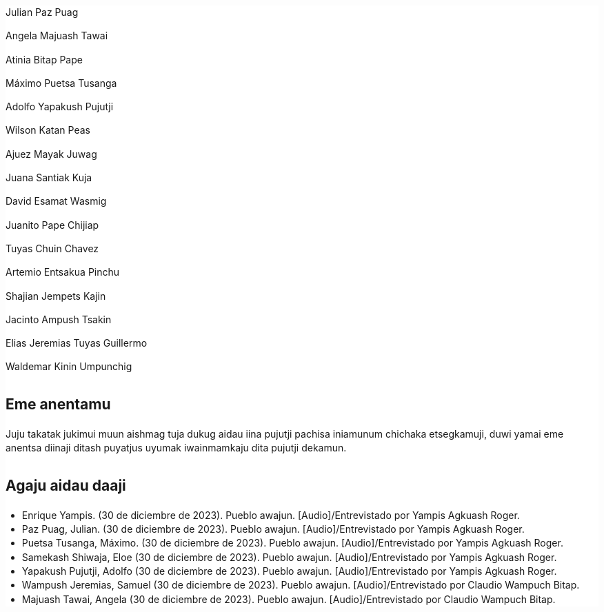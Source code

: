 
Julian Paz Puag



Angela Majuash Tawai



Atinia Bitap Pape



Máximo Puetsa Tusanga

Adolfo Yapakush Pujutji



Wilson Katan Peas





Ajuez Mayak Juwag



Juana Santiak Kuja



David Esamat Wasmig



Juanito Pape Chijiap



Tuyas Chuin Chavez



Artemio Entsakua Pinchu



Shajian Jempets Kajin



Jacinto Ampush Tsakin

Elias Jeremias Tuyas Guillermo



Waldemar Kinin Umpunchig



## Eme anentamu

Juju takatak jukimui muun aishmag tuja dukug aidau iina pujutji  pachisa iniamunum chichaka etsegkamuji, duwi yamai eme anentsa diinaji ditash puyatjus uyumak iwainmamkaju dita pujutji dekamun.

## Agaju aidau daaji

- Enrique Yampis. (30 de diciembre de 2023). Pueblo awajun. [Audio]/Entrevistado por Yampis Agkuash Roger.
- Paz Puag, Julian. (30 de diciembre de 2023). Pueblo awajun. [Audio]/Entrevistado por Yampis Agkuash Roger.
- Puetsa Tusanga, Máximo. (30 de diciembre de 2023). Pueblo awajun. [Audio]/Entrevistado por Yampis Agkuash Roger.
- Samekash Shiwaja, Eloe (30 de diciembre de 2023). Pueblo awajun. [Audio]/Entrevistado por Yampis Agkuash Roger.
- Yapakush Pujutji, Adolfo (30 de diciembre de 2023). Pueblo awajun. [Audio]/Entrevistado por Yampis Agkuash Roger.
- Wampush Jeremias, Samuel (30 de diciembre de 2023). Pueblo awajun. [Audio]/Entrevistado por Claudio Wampuch Bitap.
- Majuash Tawai, Angela (30 de diciembre de 2023). Pueblo awajun. [Audio]/Entrevistado por Claudio Wampuch Bitap.